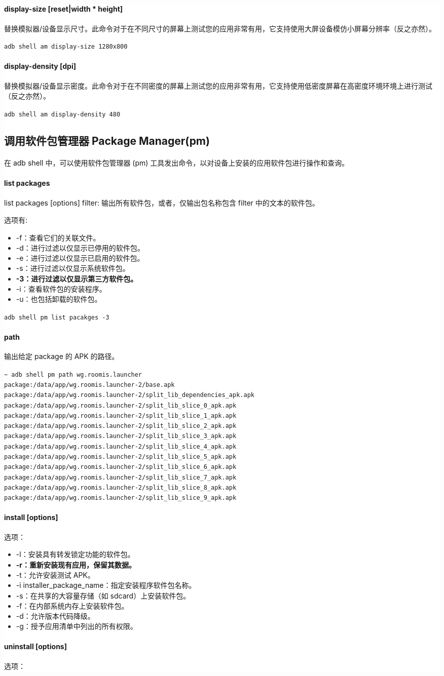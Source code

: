 #### display-size [reset|width * height]
替换模拟器/设备显示尺寸。此命令对于在不同尺寸的屏幕上测试您的应用非常有用，它支持使用大屏设备模仿小屏幕分辨率（反之亦然）。
```
adb shell am display-size 1280x800
```
#### display-density [dpi]
替换模拟器/设备显示密度。此命令对于在不同密度的屏幕上测试您的应用非常有用，它支持使用低密度屏幕在高密度环境环境上进行测试（反之亦然）。
```
adb shell am display-density 480

```

## 调用软件包管理器 Package Manager(pm)
在 adb shell 中，可以使用软件包管理器 (pm) 工具发出命令，以对设备上安装的应用软件包进行操作和查询。

#### list packages
list packages [options] filter: 输出所有软件包，或者，仅输出包名称包含 filter 中的文本的软件包。

选项有:
* -f：查看它们的关联文件。
* -d：进行过滤以仅显示已停用的软件包。
* -e：进行过滤以仅显示已启用的软件包。
* -s：进行过滤以仅显示系统软件包。
* **-3：进行过滤以仅显示第三方软件包。**
* -i：查看软件包的安装程序。
* -u：也包括卸载的软件包。

```
adb shell pm list pacakges -3
```
#### path <package>
输出给定 package 的 APK 的路径。
```
~ adb shell pm path wg.roomis.launcher
package:/data/app/wg.roomis.launcher-2/base.apk
package:/data/app/wg.roomis.launcher-2/split_lib_dependencies_apk.apk
package:/data/app/wg.roomis.launcher-2/split_lib_slice_0_apk.apk
package:/data/app/wg.roomis.launcher-2/split_lib_slice_1_apk.apk
package:/data/app/wg.roomis.launcher-2/split_lib_slice_2_apk.apk
package:/data/app/wg.roomis.launcher-2/split_lib_slice_3_apk.apk
package:/data/app/wg.roomis.launcher-2/split_lib_slice_4_apk.apk
package:/data/app/wg.roomis.launcher-2/split_lib_slice_5_apk.apk
package:/data/app/wg.roomis.launcher-2/split_lib_slice_6_apk.apk
package:/data/app/wg.roomis.launcher-2/split_lib_slice_7_apk.apk
package:/data/app/wg.roomis.launcher-2/split_lib_slice_8_apk.apk
package:/data/app/wg.roomis.launcher-2/split_lib_slice_9_apk.apk
```

#### install [options] <path>
选项：

* -l：安装具有转发锁定功能的软件包。
* **-r：重新安装现有应用，保留其数据。**
* -t：允许安装测试 APK。
* -i installer_package_name：指定安装程序软件包名称。
* -s：在共享的大容量存储（如 sdcard）上安装软件包。
* -f：在内部系统内存上安装软件包。
* -d：允许版本代码降级。
* -g：授予应用清单中列出的所有权限。
#### uninstall [options] <package>
选项：

